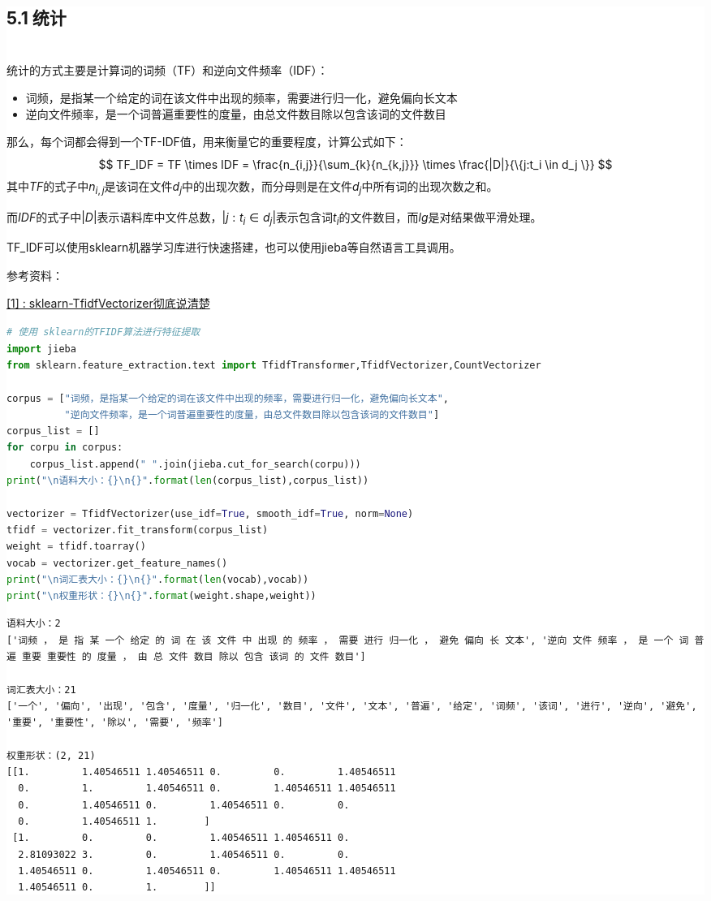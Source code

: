 ## 5.1 统计
<br/>
统计的方式主要是计算词的词频（TF）和逆向文件频率（IDF）：

- 词频，是指某一个给定的词在该文件中出现的频率，需要进行归一化，避免偏向长文本
- 逆向文件频率，是一个词普遍重要性的度量，由总文件数目除以包含该词的文件数目

那么，每个词都会得到一个TF-IDF值，用来衡量它的重要程度，计算公式如下：
$$
TF_IDF = TF \times IDF = \frac{n_{i,j}}{\sum_{k}{n_{k,j}}} \times \frac{|D|}{\{j:t_i \in d_j \}}
$$
其中$TF$的式子中$n_{i,j}$是该词在文件$d_{j}$中的出现次数，而分母则是在文件$d_{j}$中所有词的出现次数之和。

而$IDF$的式子中$|D|$表示语料库中文件总数，$|{j:t_{i}\in d_{j}}|$表示包含词$t_{i}$的文件数目，而$lg$是对结果做平滑处理。

TF_IDF可以使用sklearn机器学习库进行快速搭建，也可以使用jieba等自然语言工具调用。

参考资料：

[[1] : sklearn-TfidfVectorizer彻底说清楚](https://zhuanlan.zhihu.com/p/67883024)


```python
# 使用 sklearn的TFIDF算法进行特征提取
import jieba
from sklearn.feature_extraction.text import TfidfTransformer,TfidfVectorizer,CountVectorizer

corpus = ["词频，是指某一个给定的词在该文件中出现的频率，需要进行归一化，避免偏向长文本",
          "逆向文件频率，是一个词普遍重要性的度量，由总文件数目除以包含该词的文件数目"]
corpus_list = []
for corpu in corpus:
    corpus_list.append(" ".join(jieba.cut_for_search(corpu)))
print("\n语料大小：{}\n{}".format(len(corpus_list),corpus_list))

vectorizer = TfidfVectorizer(use_idf=True, smooth_idf=True, norm=None)
tfidf = vectorizer.fit_transform(corpus_list)
weight = tfidf.toarray()
vocab = vectorizer.get_feature_names()
print("\n词汇表大小：{}\n{}".format(len(vocab),vocab))
print("\n权重形状：{}\n{}".format(weight.shape,weight))
```


    语料大小：2
    ['词频 ， 是 指 某 一个 给定 的 词 在 该 文件 中 出现 的 频率 ， 需要 进行 归一化 ， 避免 偏向 长 文本', '逆向 文件 频率 ， 是 一个 词 普遍 重要 重要性 的 度量 ， 由 总 文件 数目 除以 包含 该词 的 文件 数目']
    
    词汇表大小：21
    ['一个', '偏向', '出现', '包含', '度量', '归一化', '数目', '文件', '文本', '普遍', '给定', '词频', '该词', '进行', '逆向', '避免', '重要', '重要性', '除以', '需要', '频率']
    
    权重形状：(2, 21)
    [[1.         1.40546511 1.40546511 0.         0.         1.40546511
      0.         1.         1.40546511 0.         1.40546511 1.40546511
      0.         1.40546511 0.         1.40546511 0.         0.
      0.         1.40546511 1.        ]
     [1.         0.         0.         1.40546511 1.40546511 0.
      2.81093022 3.         0.         1.40546511 0.         0.
      1.40546511 0.         1.40546511 0.         1.40546511 1.40546511
      1.40546511 0.         1.        ]]
